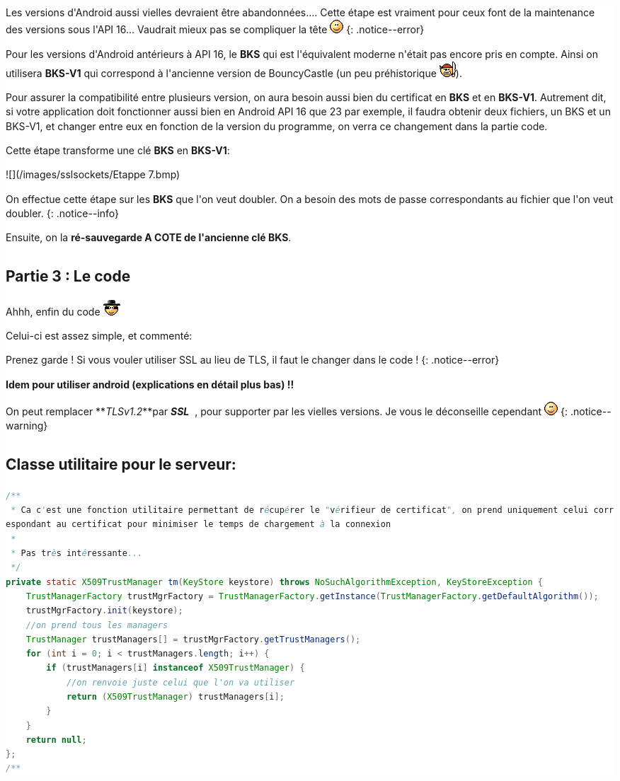 Les versions d'Android aussi vielles devraient être abandonnées.... Cette étape est vraiment pour ceux font de la maintenance des versions sous l'API 16... Vaudrait mieux pas se compliquer la tête ![](/images/sslsockets/smile.png)
{: .notice--error}

Pour les versions d'Android antérieurs à API 16, le **BKS** qui est l'équivalent moderne n'était pas encore pris en compte. Ainsi on utilisera **BKS-V1** qui correspond à l'ancienne version de BouncyCastle (un peu préhistorique ![](/images/sslsockets/pirate.png)).

Pour assurer la compatibilité entre plusieurs version, on aura besoin aussi bien du certificat en **BKS** et en **BKS-V1**. Autrement dit, si votre application doit fonctionner aussi bien en Android API 16 que 23 par exemple, il faudra obtenir deux fichiers, un BKS et un BKS-V1, et changer entre eux en fonction de la version du programme, on verra ce changement dans la partie code.

Cette étape transforme une clé **BKS** en **BKS-V1**:

![](/images/sslsockets/Etappe 7.bmp)

On effectue cette étape sur les **BKS** que l'on veut doubler. On a besoin des mots de passe correspondants au fichier que l'on veut doubler.
{: .notice--info}

Ensuite, on la **ré-sauvegarde A COTE de l'ancienne clé BKS**.

Partie 3 : Le code
------------------

Ahhh, enfin du code ![](/images/sslsockets/zorro.png)

Celui-ci est assez simple, et commenté:

Prenez garde ! Si vous vouler utiliser SSL au lieu de TLS, il faut le changer dans le code !
{: .notice--error}

**Idem pour utiliser android (explications en détail plus bas) !!**

On peut remplacer **_TLSv1.2_**par **_SSL_**  , pour supporter par les vielles versions. Je vous le déconseille cependant ![:)](/images/sslsockets/smile.png)
{: .notice--warning}

## Classe utilitaire pour le serveur:

```java
/**
 * Ca c'est une fonction utilitaire permettant de récupérer le "vérifieur de certificat", on prend uniquement celui correspondant au certificat pour minimiser le temps de chargement à la connexion
 * 
 * Pas très intéressante...
 */
private static X509TrustManager tm(KeyStore keystore) throws NoSuchAlgorithmException, KeyStoreException {
    TrustManagerFactory trustMgrFactory = TrustManagerFactory.getInstance(TrustManagerFactory.getDefaultAlgorithm());
    trustMgrFactory.init(keystore);
    //on prend tous les managers
    TrustManager trustManagers[] = trustMgrFactory.getTrustManagers();
    for (int i = 0; i < trustManagers.length; i++) {
        if (trustManagers[i] instanceof X509TrustManager) {
            //on renvoie juste celui que l'on va utiliser
            return (X509TrustManager) trustManagers[i];
        }
    }
    return null;
};
/**
```